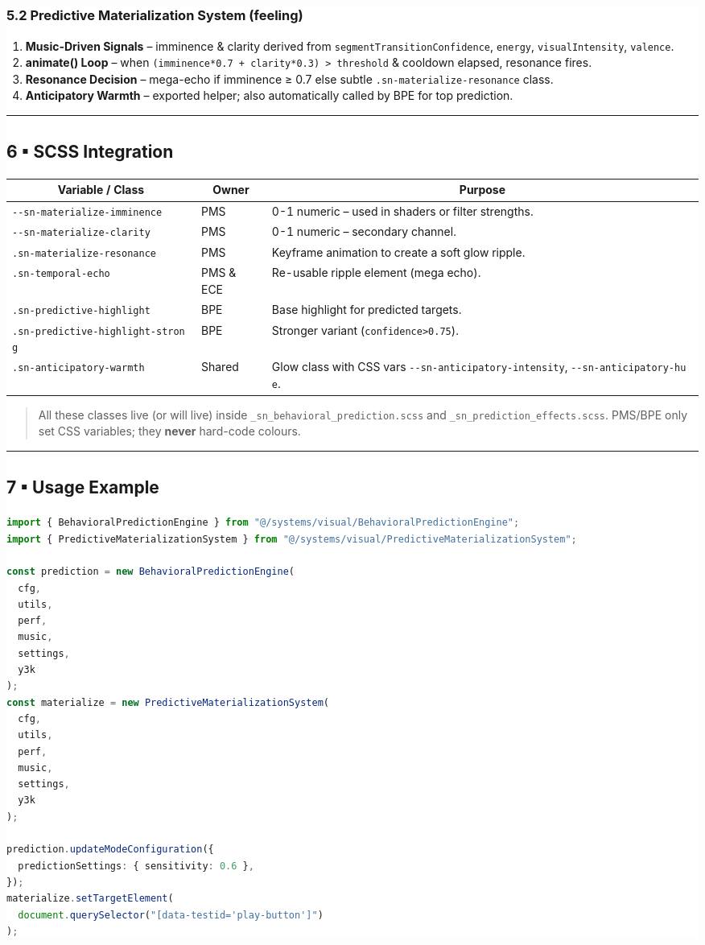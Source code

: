 ### 5.2 Predictive Materialization System (feeling)

1. **Music-Driven Signals** – imminence & clarity derived from `segmentTransitionConfidence`, `energy`, `visualIntensity`, `valence`.
2. **animate() Loop** – when `(imminence*0.7 + clarity*0.3) > threshold` & cooldown elapsed, resonance fires.
3. **Resonance Decision** – mega-echo if imminence ≥ 0.7 else subtle `.sn-materialize-resonance` class.
4. **Anticipatory Warmth** – exported helper; also automatically called by BPE for top prediction.

---

## 6 ▪ SCSS Integration

| Variable / Class                  | Owner     | Purpose                                                                          |
| --------------------------------- | --------- | -------------------------------------------------------------------------------- |
| `--sn-materialize-imminence`      | PMS       | 0-1 numeric – used in shaders or filter strengths.                               |
| `--sn-materialize-clarity`        | PMS       | 0-1 numeric – secondary channel.                                                 |
| `.sn-materialize-resonance`       | PMS       | Keyframe animation to create a soft glow ripple.                                 |
| `.sn-temporal-echo`               | PMS & ECE | Re-usable ripple element (mega echo).                                            |
| `.sn-predictive-highlight`        | BPE       | Base highlight for predicted targets.                                            |
| `.sn-predictive-highlight-strong` | BPE       | Stronger variant (`confidence>0.75`).                                            |
| `.sn-anticipatory-warmth`         | Shared    | Glow class with CSS vars `--sn-anticipatory-intensity`, `--sn-anticipatory-hue`. |

> All these classes live (or will live) inside `_sn_behavioral_prediction.scss` and `_sn_prediction_effects.scss`. PMS/BPE only set CSS variables; they **never** hard-code colours.

---

## 7 ▪ Usage Example

```ts
import { BehavioralPredictionEngine } from "@/systems/visual/BehavioralPredictionEngine";
import { PredictiveMaterializationSystem } from "@/systems/visual/PredictiveMaterializationSystem";

const prediction = new BehavioralPredictionEngine(
  cfg,
  utils,
  perf,
  music,
  settings,
  y3k
);
const materialize = new PredictiveMaterializationSystem(
  cfg,
  utils,
  perf,
  music,
  settings,
  y3k
);

prediction.updateModeConfiguration({
  predictionSettings: { sensitivity: 0.6 },
});
materialize.setTargetElement(
  document.querySelector("[data-testid='play-button']")
);
```
